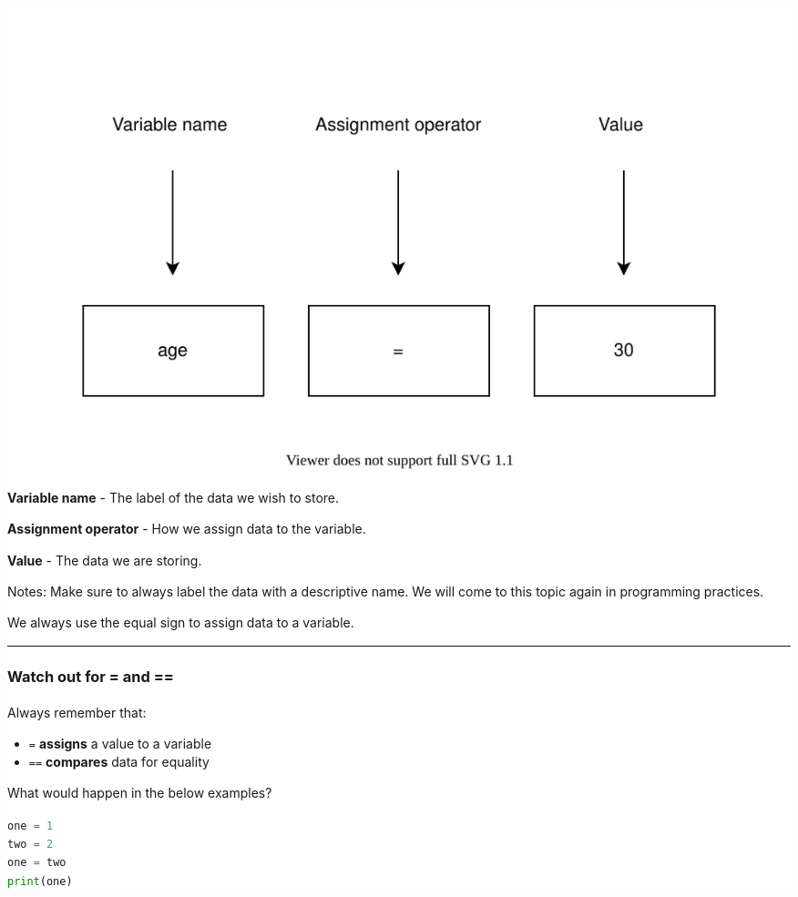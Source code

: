 ![](img/variable-anatomy.svg)

**Variable name** - The label of the data we wish to store.

**Assignment operator** - How we assign data to the variable.

**Value** - The data we are storing.

Notes:
Make sure to always label the data with a descriptive name. We will come to this topic again in programming practices.

We always use the equal sign to assign data to a variable.

---

### Watch out for = and ==

Always remember that:

- `=` **assigns** a value to a variable
- `==` **compares** data for equality

What would happen in the below examples?

```py
one = 1
two = 2
one = two
print(one)
```
